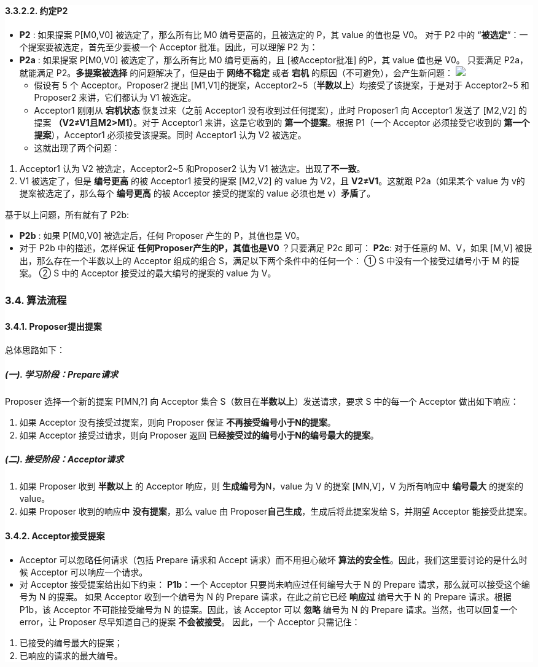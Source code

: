#### 3.3.2.2. 约定P2

- **P2** : 如果提案 P[M0,V0] 被选定了，那么所有比 M0 编号更高的，且被选定的 P，其 value 的值也是 V0。
  对于 P2 中的 “**被选定**”：一个提案要被选定，首先至少要被一个 Acceptor 批准。因此，可以理解 P2 为：
- **P2a** : 如果提案 P[M0,V0] 被选定了，那么所有比 M0 编号更高的，且 [被Acceptor批准] 的P，其 value 值也是 V0。
  只要满足 P2a，就能满足 P2。**多提案被选择** 的问题解决了，但是由于 **网络不稳定** 或者 **宕机** 的原因（不可避免），会产生新问题：
  ![](https://cdn.nlark.com/yuque/0/2024/webp/12426173/1710747952986-3f966926-f364-4a61-8003-d54ad169b455.webp#averageHue=%23ebe4df&clientId=u3db68ad4-67ee-4&from=paste&id=u2d424cb8&originHeight=405&originWidth=720&originalType=url&ratio=1&rotation=0&showTitle=false&status=done&style=none&taskId=ub6558700-4e03-4c18-91bf-071e9fe7100&title=)
  - 假设有 5 个 Acceptor。Proposer2 提出 [M1,V1]的提案，Acceptor2~5（**半数以上**）均接受了该提案，于是对于 Acceptor2~5 和 Proposer2 来讲，它们都认为 V1 被选定。
  - Acceptor1 刚刚从 **宕机状态** 恢复过来（之前 Acceptor1 没有收到过任何提案），此时 Proposer1 向 Acceptor1 发送了 [M2,V2] 的提案 **（V2≠V1且M2>M1）**。对于 Acceptor1 来讲，这是它收到的 **第一个提案**。根据 P1（一个 Acceptor 必须接受它收到的 **第一个提案**），Acceptor1 必须接受该提案。同时 Acceptor1 认为 V2 被选定。
  - 这就出现了两个问题：

1. Acceptor1 认为 V2 被选定，Acceptor2~5 和Proposer2 认为 V1 被选定。出现了**不一致**。
2. V1 被选定了，但是 **编号更高** 的被 Acceptor1 接受的提案 [M2,V2] 的 value 为 V2，且 **V2≠V1**。这就跟 P2a（如果某个 value 为 v的提案被选定了，那么每个 **编号更高** 的被 Acceptor 接受的提案的 value 必须也是 v）**矛盾**了。

基于以上问题，所有就有了 P2b:

- **P2b** : 如果 P[M0,V0] 被选定后，任何 Proposer 产生的 P，其值也是 V0。
- 对于 P2b 中的描述，怎样保证 **任何Proposer产生的P，其值也是V0** ？只要满足 P2c 即可：
  **P2c**: 对于任意的 M、V，如果 [M,V] 被提出，那么存在一个半数以上的 Acceptor 组成的组合 S，满足以下两个条件中的任何一个： ① S 中没有一个接受过编号小于 M 的提案。 ② S 中的 Acceptor 接受过的最大编号的提案的 value 为 V。

### 3.4. 算法流程

#### 3.4.1. Proposer提出提案

总体思路如下：

##### (一). 学习阶段：Prepare请求

Proposer 选择一个新的提案 P[MN,?] 向 Acceptor 集合 S（数目在**半数以上**）发送请求，要求 S 中的每一个 Acceptor 做出如下响应：

1. 如果 Acceptor 没有接受过提案，则向 Proposer 保证 **不再接受编号小于N的提案**。
2. 如果 Acceptor 接受过请求，则向 Proposer 返回 **已经接受过的编号小于N的编号最大的提案**。

##### (二). 接受阶段：Acceptor请求

1. 如果 Proposer 收到 **半数以上** 的 Acceptor 响应，则 **生成编号为**N，value 为 V 的提案 [MN,V]，V 为所有响应中 **编号最大** 的提案的 value。
2. 如果 Proposer 收到的响应中 **没有提案**，那么 value 由 Proposer**自己生成**，生成后将此提案发给 S，并期望 Acceptor 能接受此提案。

#### 3.4.2. Acceptor接受提案

- Acceptor 可以忽略任何请求（包括 Prepare 请求和 Accept 请求）而不用担心破坏 **算法的安全性**。因此，我们这里要讨论的是什么时候 Acceptor 可以响应一个请求。
- 对 Acceptor 接受提案给出如下约束：
  **P1b**：一个 Acceptor 只要尚未响应过任何编号大于 N 的 Prepare 请求，那么就可以接受这个编号为 N 的提案。
  如果 Acceptor 收到一个编号为 N 的 Prepare 请求，在此之前它已经 **响应过** 编号大于 N 的 Prepare 请求。根据 P1b，该 Acceptor 不可能接受编号为 N 的提案。因此，该 Acceptor 可以 **忽略** 编号为 N 的 Prepare 请求。当然，也可以回复一个 error，让 Proposer 尽早知道自己的提案 **不会被接受**。
  因此，一个 Acceptor 只需记住：

1. 已接受的编号最大的提案；
2. 已响应的请求的最大编号。
